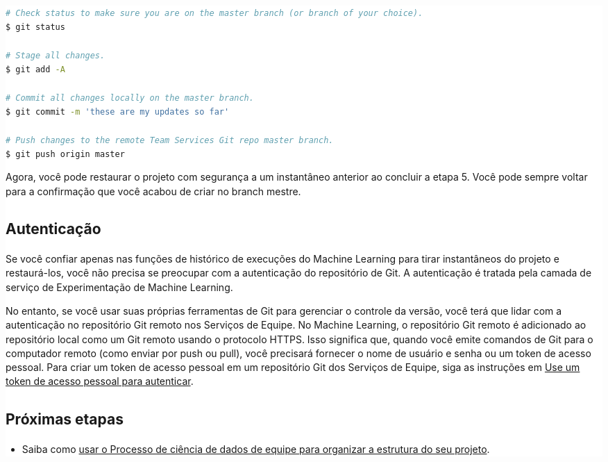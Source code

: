```sh
# Check status to make sure you are on the master branch (or branch of your choice).
$ git status

# Stage all changes.
$ git add -A

# Commit all changes locally on the master branch.
$ git commit -m 'these are my updates so far'

# Push changes to the remote Team Services Git repo master branch.
$ git push origin master
```

Agora, você pode restaurar o projeto com segurança a um instantâneo anterior ao concluir a etapa 5. Você pode sempre voltar para a confirmação que você acabou de criar no branch mestre.

## <a name="authentication"></a>Autenticação
Se você confiar apenas nas funções de histórico de execuções do Machine Learning para tirar instantâneos do projeto e restaurá-los, você não precisa se preocupar com a autenticação do repositório de Git. A autenticação é tratada pela camada de serviço de Experimentação de Machine Learning.

No entanto, se você usar suas próprias ferramentas de Git para gerenciar o controle da versão, você terá que lidar com a autenticação no repositório Git remoto nos Serviços de Equipe. No Machine Learning, o repositório Git remoto é adicionado ao repositório local como um Git remoto usando o protocolo HTTPS. Isso significa que, quando você emite comandos de Git para o computador remoto (como enviar por push ou pull), você precisará fornecer o nome de usuário e senha ou um token de acesso pessoal. Para criar um token de acesso pessoal em um repositório Git dos Serviços de Equipe, siga as instruções em [Use um token de acesso pessoal para autenticar](https://docs.microsoft.com/vsts/accounts/use-personal-access-tokens-to-authenticate).

## <a name="next-steps"></a>Próximas etapas
- Saiba como [usar o Processo de ciência de dados de equipe para organizar a estrutura do seu projeto](how-to-use-tdsp-in-azure-ml.md).
